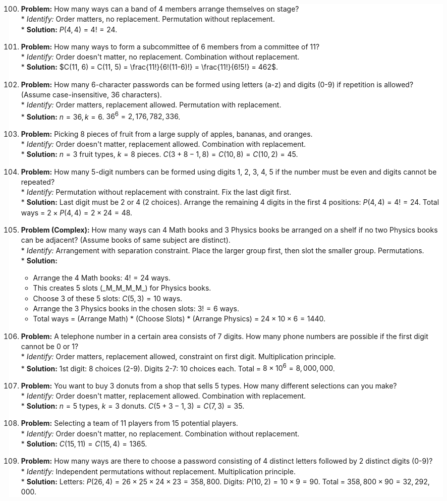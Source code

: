 100. **Problem:** How many ways can a band of 4 members arrange themselves on stage?<br>
    * *Identify:* Order matters, no replacement. Permutation without replacement.<br>
    * **Solution:** $P(4, 4) = 4! = 24$.

101. **Problem:** How many ways to form a subcommittee of 6 members from a committee of 11?<br>
    * *Identify:* Order doesn't matter, no replacement. Combination without replacement.<br>
    * **Solution:** $C(11, 6) = C(11, 5) = \frac{11!}{6!(11-6)!} = \frac{11!}{6!5!} = 462$.

102. **Problem:** How many 6-character passwords can be formed using letters (a-z) and digits (0-9) if repetition is allowed? (Assume case-insensitive, 36 characters).<br>
    * *Identify:* Order matters, replacement allowed. Permutation with replacement.<br>
    * **Solution:** $n=36, k=6$. $36^6 = 2,176,782,336$.

103. **Problem:** Picking 8 pieces of fruit from a large supply of apples, bananas, and oranges.<br>
    * *Identify:* Order doesn't matter, replacement allowed. Combination with replacement.<br>
    * **Solution:** $n=3$ fruit types, $k=8$ pieces. $C(3+8-1, 8) = C(10, 8) = C(10, 2) = 45$.

104. **Problem:** How many 5-digit numbers can be formed using digits 1, 2, 3, 4, 5 if the number must be even and digits cannot be repeated?<br>
    * *Identify:* Permutation without replacement with constraint. Fix the last digit first.<br>
    * **Solution:** Last digit must be 2 or 4 (2 choices). Arrange the remaining 4 digits in the first 4 positions: $P(4, 4) = 4! = 24$. Total ways = $2 \times P(4, 4) = 2 \times 24 = 48$.

105. **Problem (Complex):** How many ways can 4 Math books and 3 Physics books be arranged on a shelf if no two Physics books can be adjacent? (Assume books of same subject are distinct).<br>
    * *Identify:* Arrangement with separation constraint. Place the larger group first, then slot the smaller group. Permutations.<br>
    * **Solution:**
        * Arrange the 4 Math books: $4! = 24$ ways.
        * This creates 5 slots (\_M\_M\_M\_M\_) for Physics books.
        * Choose 3 of these 5 slots: $C(5, 3) = 10$ ways.
        * Arrange the 3 Physics books in the chosen slots: $3! = 6$ ways.
        * Total ways = (Arrange Math) \* (Choose Slots) \* (Arrange Physics) = $24 \times 10 \times 6 = 1440$.

106. **Problem:** A telephone number in a certain area consists of 7 digits. How many phone numbers are possible if the first digit cannot be 0 or 1?<br>
    * *Identify:* Order matters, replacement allowed, constraint on first digit. Multiplication principle.<br>
    * **Solution:** 1st digit: 8 choices (2-9). Digits 2-7: 10 choices each. Total = $8 \times 10^6 = 8,000,000$.

107. **Problem:** You want to buy 3 donuts from a shop that sells 5 types. How many different selections can you make?<br>
    * *Identify:* Order doesn't matter, replacement allowed. Combination with replacement.<br>
    * **Solution:** $n=5$ types, $k=3$ donuts. $C(5+3-1, 3) = C(7, 3) = 35$.

108. **Problem:** Selecting a team of 11 players from 15 potential players.<br>
    * *Identify:* Order doesn't matter, no replacement. Combination without replacement.<br>
    * **Solution:** $C(15, 11) = C(15, 4) = 1365$.

109. **Problem:** How many ways are there to choose a password consisting of 4 distinct letters followed by 2 distinct digits (0-9)?<br>
    * *Identify:* Independent permutations without replacement. Multiplication principle.<br>
    * **Solution:** Letters: $P(26, 4) = 26 \times 25 \times 24 \times 23 = 358,800$. Digits: $P(10, 2) = 10 \times 9 = 90$. Total = $358,800 \times 90 = 32,292,000$.

